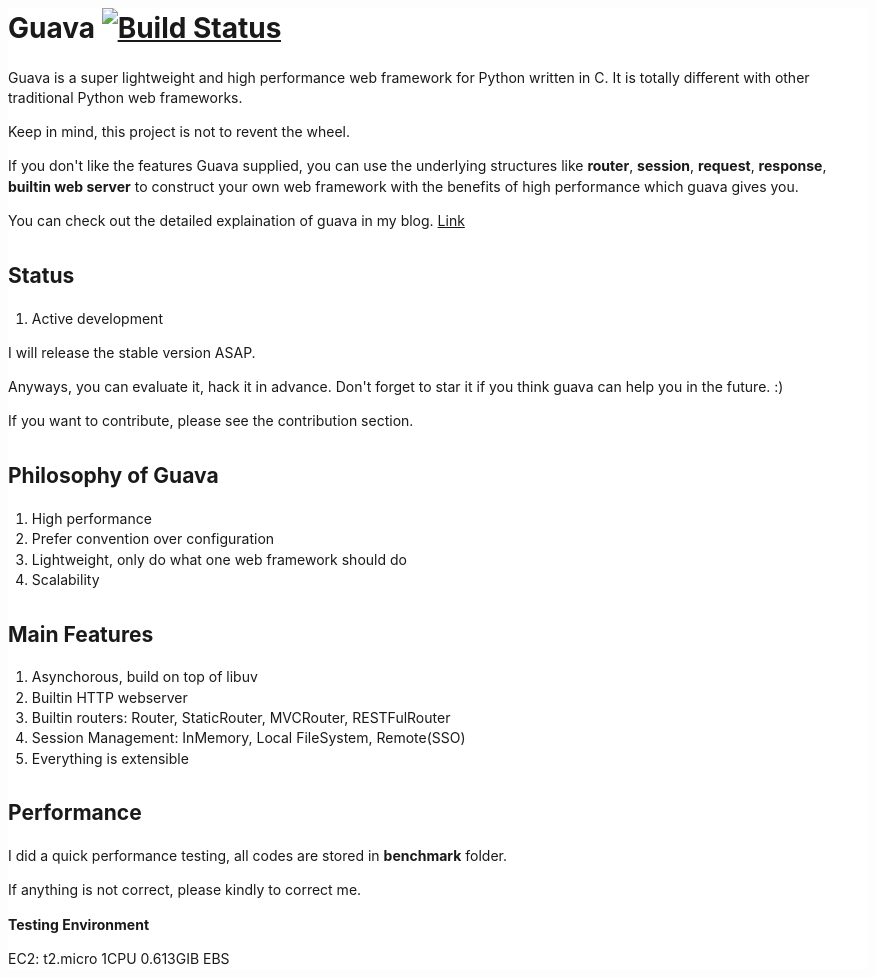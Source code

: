 # Guava [![Build Status](https://travis-ci.org/StarfruitStack/guava.svg?branch=master)](https://travis-ci.org/StartfruitStack/guava)

Guava is a super lightweight and high performance web framework for Python written in C. It is totally different with other traditional Python web frameworks.

Keep in mind, this project is not to revent the wheel.

If you don't like the features Guava supplied, you can use the underlying structures like **router**, **session**, **request**, **response**, **builtin web server** to construct your own web framework with the benefits of high performance which guava gives you.

You can check out the detailed explaination of guava in my blog. [Link](http://code-trick.com)

## Status

1. Active development

I will release the stable version ASAP.

Anyways, you can evaluate it, hack it in advance. Don't forget to star it if you think guava can help you in the future. :)

If you want to contribute, please see the contribution section.


## Philosophy of Guava

1. High performance
2. Prefer convention over configuration
3. Lightweight, only do what one web framework should do
4. Scalability


## Main Features

1. Asynchorous, build on top of libuv
2. Builtin HTTP webserver
3. Builtin routers: Router, StaticRouter, MVCRouter, RESTFulRouter
4. Session Management: InMemory, Local FileSystem, Remote(SSO)
5. Everything is extensible


## Performance


I did a quick performance testing, all codes are stored in **benchmark** folder.

If anything is not correct, please kindly to correct me.


**Testing Environment**

EC2: t2.micro 1CPU 0.613GIB EBS
